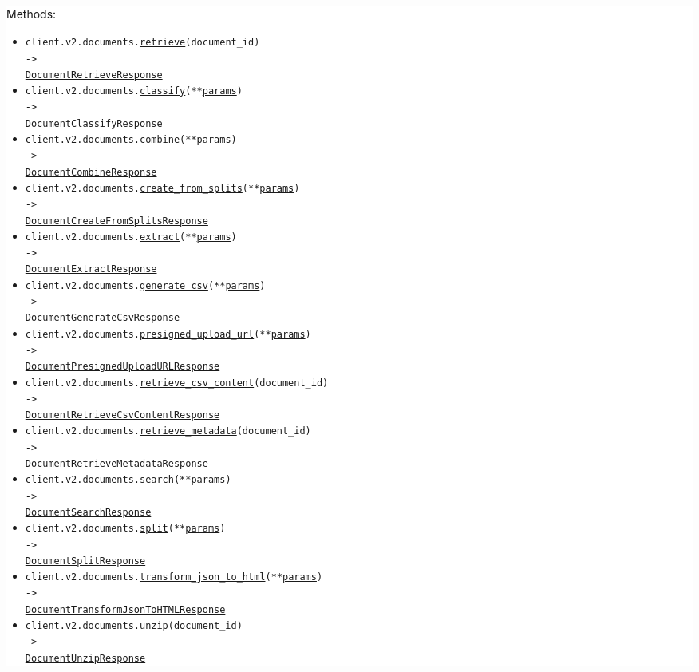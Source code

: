 Methods:

- <code title="get /api/v2/documents/{documentId}">client.v2.documents.<a href="./src/samplehc/resources/v2/documents/documents.py">retrieve</a>(document_id) -> <a href="./src/samplehc/types/v2/document_retrieve_response.py">DocumentRetrieveResponse</a></code>
- <code title="post /api/v2/documents/classify">client.v2.documents.<a href="./src/samplehc/resources/v2/documents/documents.py">classify</a>(\*\*<a href="src/samplehc/types/v2/document_classify_params.py">params</a>) -> <a href="./src/samplehc/types/v2/document_classify_response.py">DocumentClassifyResponse</a></code>
- <code title="post /api/v2/documents/combine">client.v2.documents.<a href="./src/samplehc/resources/v2/documents/documents.py">combine</a>(\*\*<a href="src/samplehc/types/v2/document_combine_params.py">params</a>) -> <a href="./src/samplehc/types/v2/document_combine_response.py">DocumentCombineResponse</a></code>
- <code title="post /api/v2/documents/create-from-splits">client.v2.documents.<a href="./src/samplehc/resources/v2/documents/documents.py">create_from_splits</a>(\*\*<a href="src/samplehc/types/v2/document_create_from_splits_params.py">params</a>) -> <a href="./src/samplehc/types/v2/document_create_from_splits_response.py">DocumentCreateFromSplitsResponse</a></code>
- <code title="post /api/v2/documents/extract">client.v2.documents.<a href="./src/samplehc/resources/v2/documents/documents.py">extract</a>(\*\*<a href="src/samplehc/types/v2/document_extract_params.py">params</a>) -> <a href="./src/samplehc/types/v2/document_extract_response.py">DocumentExtractResponse</a></code>
- <code title="post /api/v2/documents/generate-csv">client.v2.documents.<a href="./src/samplehc/resources/v2/documents/documents.py">generate_csv</a>(\*\*<a href="src/samplehc/types/v2/document_generate_csv_params.py">params</a>) -> <a href="./src/samplehc/types/v2/document_generate_csv_response.py">DocumentGenerateCsvResponse</a></code>
- <code title="post /api/v2/documents/presigned-upload-url">client.v2.documents.<a href="./src/samplehc/resources/v2/documents/documents.py">presigned_upload_url</a>(\*\*<a href="src/samplehc/types/v2/document_presigned_upload_url_params.py">params</a>) -> <a href="./src/samplehc/types/v2/document_presigned_upload_url_response.py">DocumentPresignedUploadURLResponse</a></code>
- <code title="get /api/v2/documents/{documentId}/csv-content">client.v2.documents.<a href="./src/samplehc/resources/v2/documents/documents.py">retrieve_csv_content</a>(document_id) -> <a href="./src/samplehc/types/v2/document_retrieve_csv_content_response.py">DocumentRetrieveCsvContentResponse</a></code>
- <code title="get /api/v2/documents/{documentId}/metadata">client.v2.documents.<a href="./src/samplehc/resources/v2/documents/documents.py">retrieve_metadata</a>(document_id) -> <a href="./src/samplehc/types/v2/document_retrieve_metadata_response.py">DocumentRetrieveMetadataResponse</a></code>
- <code title="post /api/v2/documents/search">client.v2.documents.<a href="./src/samplehc/resources/v2/documents/documents.py">search</a>(\*\*<a href="src/samplehc/types/v2/document_search_params.py">params</a>) -> <a href="./src/samplehc/types/v2/document_search_response.py">DocumentSearchResponse</a></code>
- <code title="post /api/v2/documents/split">client.v2.documents.<a href="./src/samplehc/resources/v2/documents/documents.py">split</a>(\*\*<a href="src/samplehc/types/v2/document_split_params.py">params</a>) -> <a href="./src/samplehc/types/v2/document_split_response.py">DocumentSplitResponse</a></code>
- <code title="post /api/v2/documents/json-to-html">client.v2.documents.<a href="./src/samplehc/resources/v2/documents/documents.py">transform_json_to_html</a>(\*\*<a href="src/samplehc/types/v2/document_transform_json_to_html_params.py">params</a>) -> <a href="./src/samplehc/types/v2/document_transform_json_to_html_response.py">DocumentTransformJsonToHTMLResponse</a></code>
- <code title="post /api/v2/documents/{documentId}/unzip">client.v2.documents.<a href="./src/samplehc/resources/v2/documents/documents.py">unzip</a>(document_id) -> <a href="./src/samplehc/types/v2/document_unzip_response.py">DocumentUnzipResponse</a></code>
